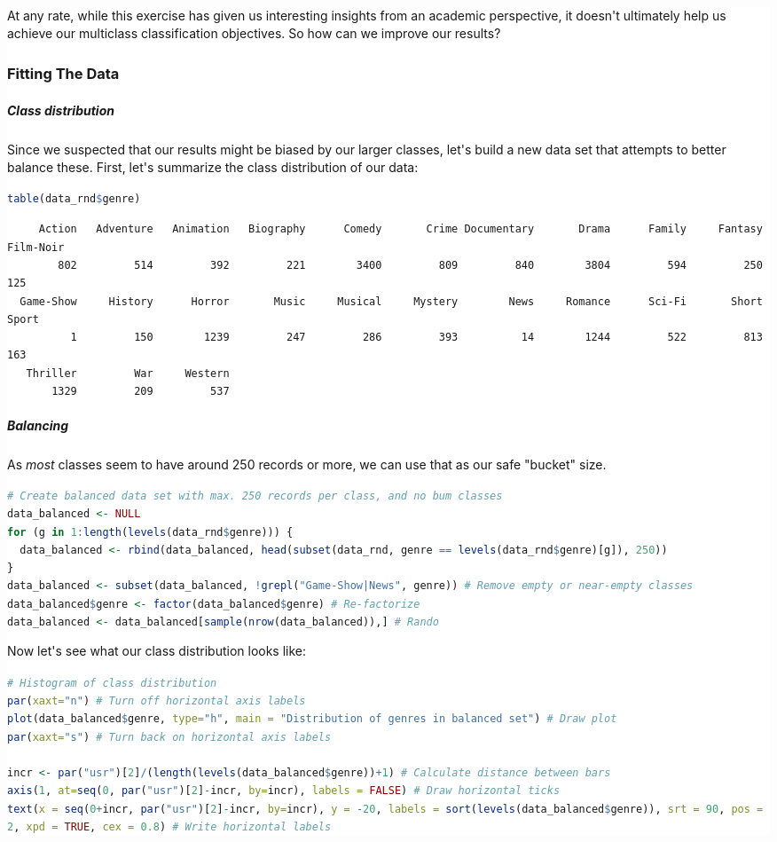 At any rate, while this exercise has given us interesting insights from an academic perspective, it doesn't ultimately help us achieve our multiclass classification objectives. So how can we improve our results?

### Fitting The Data

##### Class distribution
Since we suspected that our results might be biased by our larger classes, let's build a new data set that attempts to better balance these. First, let's summarize the class distribution of our data:
```r
table(data_rnd$genre)
```
```text
     Action   Adventure   Animation   Biography      Comedy       Crime Documentary       Drama      Family     Fantasy   Film-Noir 
        802         514         392         221        3400         809         840        3804         594         250         125 
  Game-Show     History      Horror       Music     Musical     Mystery        News     Romance      Sci-Fi       Short       Sport 
          1         150        1239         247         286         393          14        1244         522         813         163 
   Thriller         War     Western 
       1329         209         537
```

##### Balancing
As *most* classes seem to have around 250 records or more, we can use that as our safe "bucket" size.
```r
# Create balanced data set with max. 250 records per class, and no bum classes
data_balanced <- NULL
for (g in 1:length(levels(data_rnd$genre))) {
  data_balanced <- rbind(data_balanced, head(subset(data_rnd, genre == levels(data_rnd$genre)[g]), 250))
}
data_balanced <- subset(data_balanced, !grepl("Game-Show|News", genre)) # Remove empty or near-empty classes
data_balanced$genre <- factor(data_balanced$genre) # Re-factorize
data_balanced <- data_balanced[sample(nrow(data_balanced)),] # Rando
```
Now let's see what our class distribution looks like:
```r
# Histogram of class distribution
par(xaxt="n") # Turn off horizontal axis labels
plot(data_balanced$genre, type="h", main = "Distribution of genres in balanced set") # Draw plot
par(xaxt="s") # Turn back on horizontal axis labels

incr <- par("usr")[2]/(length(levels(data_balanced$genre))+1) # Calculate distance between bars
axis(1, at=seq(0, par("usr")[2]-incr, by=incr), labels = FALSE) # Draw horizontal ticks
text(x = seq(0+incr, par("usr")[2]-incr, by=incr), y = -20, labels = sort(levels(data_balanced$genre)), srt = 90, pos = 2, xpd = TRUE, cex = 0.8) # Write horizontal labels
```